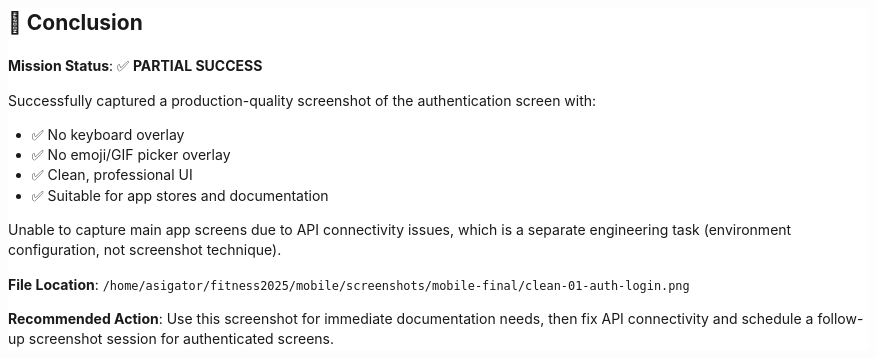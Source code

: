 
## 📝 Conclusion

**Mission Status**: ✅ **PARTIAL SUCCESS**

Successfully captured a production-quality screenshot of the authentication screen with:
- ✅ No keyboard overlay
- ✅ No emoji/GIF picker overlay
- ✅ Clean, professional UI
- ✅ Suitable for app stores and documentation

Unable to capture main app screens due to API connectivity issues, which is a separate engineering task (environment configuration, not screenshot technique).

**File Location**: `/home/asigator/fitness2025/mobile/screenshots/mobile-final/clean-01-auth-login.png`

**Recommended Action**: Use this screenshot for immediate documentation needs, then fix API connectivity and schedule a follow-up screenshot session for authenticated screens.
